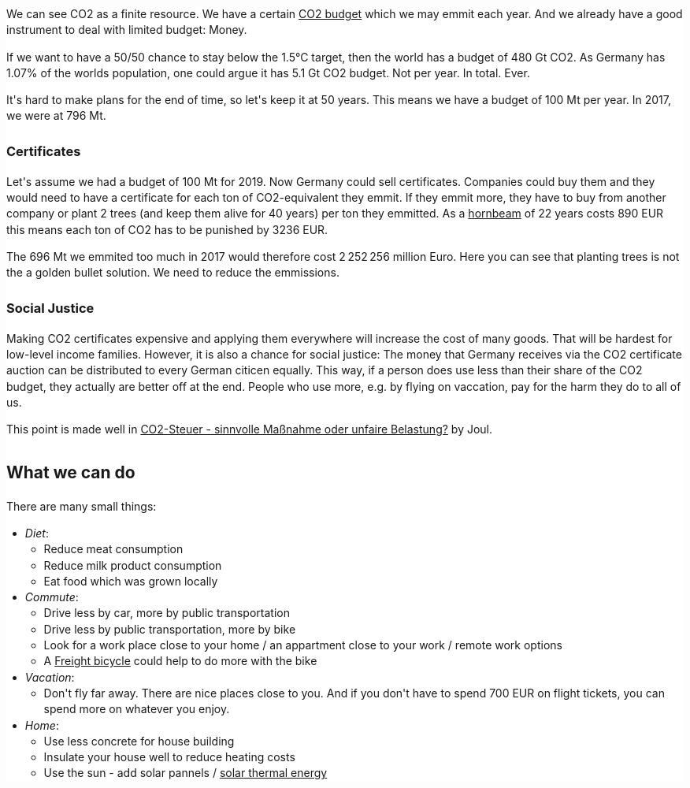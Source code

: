 We can see CO2 as a finite resource. We have a certain [CO2 budget](https://en.wikipedia.org/wiki/Emissions_budget) which we may emmit each year. And we already have a good instrument
to deal with limited budget: Money.

If we want to have a 50/50 chance to stay below the 1.5°C target, then the
world has a budget of 480 Gt CO2. As Germany has 1.07% of the worlds
population, one could argue it has 5.1 Gt CO2 budget. Not per year. In total.
Ever.

It's hard to make plans for the end of time, so let's keep it at 50&nbsp;years.
This means we have a budget of 100&nbsp;Mt per year. In 2017, we were at
796&nbsp;Mt.


### Certificates

Let's assume we had a budget of 100&nbsp;Mt for 2019. Now Germany could sell
certificates. Companies could buy them and they would need to have a
certificate for each ton of CO2-equivalent they emmit. If they emmit more, they
have to buy from another company or plant 2 trees (and keep them alive for
40&nbsp;years) per ton they emmitted. As a
[hornbeam](https://en.wikipedia.org/wiki/Carpinus_betulus) of 22 years costs
890&nbsp;EUR this means each ton of CO2 has to be punished by 3236&nbsp;EUR.

The 696&nbsp;Mt we emmited too much in 2017 would therefore cost
2&thinsp;252&thinsp;256 million Euro. Here you can see that planting trees is
not the a golden bullet solution. We need to reduce the emmissions.


### Social Justice

Making CO2 certificates expensive and applying them everywhere will increase
the cost of many goods. That will be hardest for low-level income families.
However, it is also a chance for social justice: The money that Germany
receives via the CO2 certificate auction can be distributed to every German
citicen equally. This way, if a person does use less than their share of the
CO2 budget, they actually are better off at the end. People who use more, e.g.
by flying on vaccation, pay for the harm they do to all of us.

This point is made well in <a href="https://www.youtube.com/watch?v=OsZgfglikyU">CO2-Steuer - sinnvolle Maßnahme oder unfaire Belastung?</a> by Joul.


## What we can do

There are many small things:

* *Diet*:
    * Reduce meat consumption
    * Reduce milk product consumption
    * Eat food which was grown locally
* *Commute*:
    * Drive less by car, more by public transportation
    * Drive less by public transportation, more by bike
    * Look for a work place close to your home / an appartment close to your
      work / remote work options
    * A [Freight bicycle](https://en.wikipedia.org/wiki/Freight_bicycle) could
      help to do more with the bike
* *Vacation*:
    * Don't fly far away. There are nice places close to you. And if you don't
      have to spend 700 EUR on flight tickets, you can spend more on whatever
      you enjoy.
* *Home*:
    * Use less concrete for house building
    * Insulate your house well to reduce heating costs
    * Use the sun - add solar pannels / [solar thermal energy](https://en.wikipedia.org/wiki/Solar_thermal_energy)
